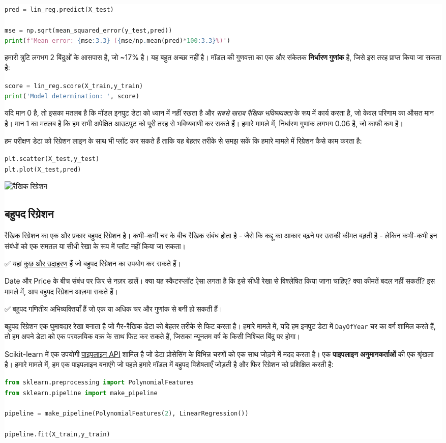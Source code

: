```python
pred = lin_reg.predict(X_test)

mse = np.sqrt(mean_squared_error(y_test,pred))
print(f'Mean error: {mse:3.3} ({mse/np.mean(pred)*100:3.3}%)')
```
हमारी त्रुटि लगभग 2 बिंदुओं के आसपास है, जो ~17% है। यह बहुत अच्छा नहीं है। मॉडल की गुणवत्ता का एक और संकेतक **निर्धारण गुणांक** है, जिसे इस तरह प्राप्त किया जा सकता है:

```python
score = lin_reg.score(X_train,y_train)
print('Model determination: ', score)
```  
यदि मान 0 है, तो इसका मतलब है कि मॉडल इनपुट डेटा को ध्यान में नहीं रखता है और *सबसे खराब रैखिक भविष्यवक्ता* के रूप में कार्य करता है, जो केवल परिणाम का औसत मान है। मान 1 का मतलब है कि हम सभी अपेक्षित आउटपुट को पूरी तरह से भविष्यवाणी कर सकते हैं। हमारे मामले में, निर्धारण गुणांक लगभग 0.06 है, जो काफी कम है।

हम परीक्षण डेटा को रिग्रेशन लाइन के साथ भी प्लॉट कर सकते हैं ताकि यह बेहतर तरीके से समझ सकें कि हमारे मामले में रिग्रेशन कैसे काम करता है:

```python
plt.scatter(X_test,y_test)
plt.plot(X_test,pred)
```  

<img alt="रैखिक रिग्रेशन" src="images/linear-results.png" width="50%" />

## बहुपद रिग्रेशन  

रैखिक रिग्रेशन का एक और प्रकार बहुपद रिग्रेशन है। कभी-कभी चर के बीच रैखिक संबंध होता है - जैसे कि कद्दू का आकार बढ़ने पर उसकी कीमत बढ़ती है - लेकिन कभी-कभी इन संबंधों को एक समतल या सीधी रेखा के रूप में प्लॉट नहीं किया जा सकता।  

✅ यहां [कुछ और उदाहरण](https://online.stat.psu.edu/stat501/lesson/9/9.8) हैं जो बहुपद रिग्रेशन का उपयोग कर सकते हैं।  

Date और Price के बीच संबंध पर फिर से नज़र डालें। क्या यह स्कैटरप्लॉट ऐसा लगता है कि इसे सीधी रेखा से विश्लेषित किया जाना चाहिए? क्या कीमतें बदल नहीं सकतीं? इस मामले में, आप बहुपद रिग्रेशन आज़मा सकते हैं।  

✅ बहुपद गणितीय अभिव्यक्तियाँ हैं जो एक या अधिक चर और गुणांक से बनी हो सकती हैं।  

बहुपद रिग्रेशन एक घुमावदार रेखा बनाता है जो गैर-रैखिक डेटा को बेहतर तरीके से फिट करता है। हमारे मामले में, यदि हम इनपुट डेटा में `DayOfYear` चर का वर्ग शामिल करते हैं, तो हम अपने डेटा को एक परवलयिक वक्र के साथ फिट कर सकते हैं, जिसका न्यूनतम वर्ष के किसी निश्चित बिंदु पर होगा।  

Scikit-learn में एक उपयोगी [पाइपलाइन API](https://scikit-learn.org/stable/modules/generated/sklearn.pipeline.make_pipeline.html?highlight=pipeline#sklearn.pipeline.make_pipeline) शामिल है जो डेटा प्रोसेसिंग के विभिन्न चरणों को एक साथ जोड़ने में मदद करता है। एक **पाइपलाइन** **अनुमानकर्ताओं** की एक श्रृंखला है। हमारे मामले में, हम एक पाइपलाइन बनाएंगे जो पहले हमारे मॉडल में बहुपद विशेषताएँ जोड़ती है और फिर रिग्रेशन को प्रशिक्षित करती है:  

```python
from sklearn.preprocessing import PolynomialFeatures
from sklearn.pipeline import make_pipeline

pipeline = make_pipeline(PolynomialFeatures(2), LinearRegression())

pipeline.fit(X_train,y_train)
```  

